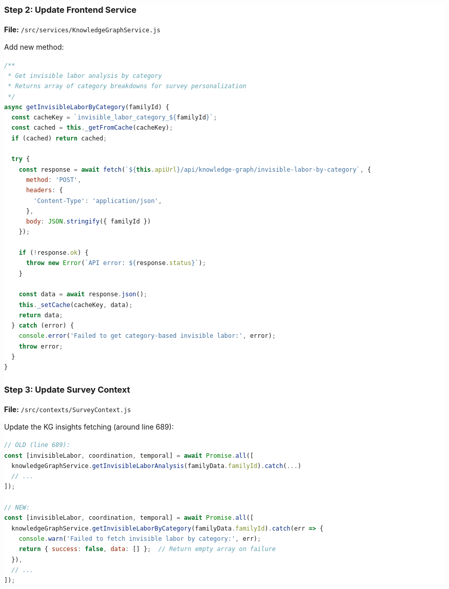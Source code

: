 ### Step 2: Update Frontend Service

**File:** `/src/services/KnowledgeGraphService.js`

Add new method:

```javascript
/**
 * Get invisible labor analysis by category
 * Returns array of category breakdowns for survey personalization
 */
async getInvisibleLaborByCategory(familyId) {
  const cacheKey = `invisible_labor_category_${familyId}`;
  const cached = this._getFromCache(cacheKey);
  if (cached) return cached;

  try {
    const response = await fetch(`${this.apiUrl}/api/knowledge-graph/invisible-labor-by-category`, {
      method: 'POST',
      headers: {
        'Content-Type': 'application/json',
      },
      body: JSON.stringify({ familyId })
    });

    if (!response.ok) {
      throw new Error(`API error: ${response.status}`);
    }

    const data = await response.json();
    this._setCache(cacheKey, data);
    return data;
  } catch (error) {
    console.error('Failed to get category-based invisible labor:', error);
    throw error;
  }
}
```

### Step 3: Update Survey Context

**File:** `/src/contexts/SurveyContext.js`

Update the KG insights fetching (around line 689):

```javascript
// OLD (line 689):
const [invisibleLabor, coordination, temporal] = await Promise.all([
  knowledgeGraphService.getInvisibleLaborAnalysis(familyData.familyId).catch(...)
  // ...
]);

// NEW:
const [invisibleLabor, coordination, temporal] = await Promise.all([
  knowledgeGraphService.getInvisibleLaborByCategory(familyData.familyId).catch(err => {
    console.warn('Failed to fetch invisible labor by category:', err);
    return { success: false, data: [] };  // Return empty array on failure
  }),
  // ...
]);
```
